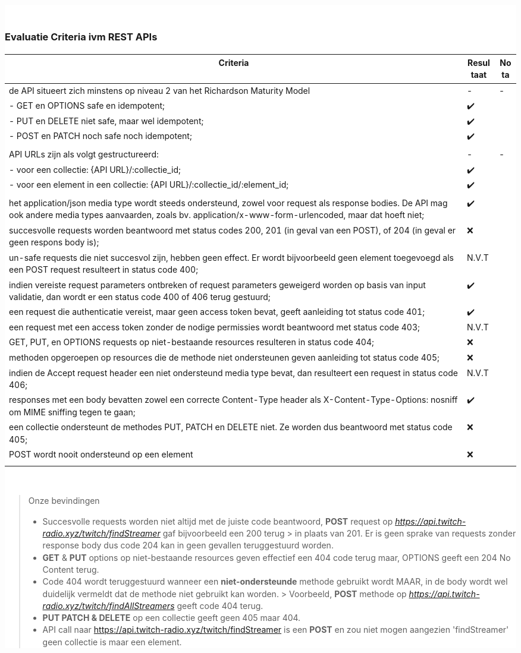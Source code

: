 <br />

### **Evaluatie Criteria ivm REST APIs**

| Criteria | Resultaat | Nota |
|--|--|--|
| de API situeert zich minstens op niveau 2 van het Richardson Maturity Model | - | - |
| -   GET  en  OPTIONS  safe en idempotent; | ✔️ | |
| -   PUT  en  DELETE niet safe, maar wel idempotent; | ✔️ | |
| -   POST  en  PATCH  noch safe noch idempotent; | ✔️ | |
| | | |
| API URLs zijn als volgt gestructureerd: | - | - |
| -   voor een collectie:  {API URL}/:collectie_id; | ✔️ | |
| -   voor een element in een collectie:  {API URL}/:collectie_id/:element_id; | ✔️ | |
| | | |
| het  application/json media type wordt steeds ondersteund, zowel voor request als response bodies. De API mag ook andere media types aanvaarden, zoals bv.  application/x-www-form-urlencoded, maar dat hoeft niet; | ✔️ | |
| succesvolle requests worden beantwoord met status codes  200,  201  (in geval van een  POST), of  204  (in geval er geen respons body is); | ❌ | |
| un-safe requests die niet succesvol zijn, hebben geen effect. Er wordt bijvoorbeeld geen element toegevoegd als een  POST  request resulteert in status code  400; | N.V.T | |
| indien vereiste request parameters ontbreken of request parameters geweigerd worden op basis van input validatie, dan wordt er een status code  400  of  406  terug gestuurd; |✔️ |  | |
| een request die authenticatie vereist, maar geen access token bevat, geeft aanleiding tot status code  401; | ✔️ | |
| een request met een access token zonder de nodige permissies wordt beantwoord met status code  403; | N.V.T | |
| GET,  PUT, en  OPTIONS  requests op niet-bestaande resources resulteren in status code  404; | ❌ |  |
| methoden opgeroepen op resources die de methode niet ondersteunen geven aanleiding tot status code  405; | ❌ | |
| indien de  Accept  request header een niet ondersteund media type bevat, dan resulteert een request in status code  406; | N.V.T | |
| responses met een body bevatten zowel een correcte  Content-Type  header als  X-Content-Type-Options: nosniff  om MIME sniffing tegen te gaan; | ✔️ | |
| een collectie ondersteunt de methodes  PUT,  PATCH  en  DELETE  niet. Ze worden dus beantwoord met status code  405; | ❌ | |
| POST  wordt nooit ondersteund op een element | ❌ | |
| | | |


<br />

> Onze bevindingen
> - Succesvolle requests worden niet altijd met de juiste code beantwoord, **POST** request op *https://api.twitch-radio.xyz/twitch/findStreamer* gaf bijvoorbeeld een 200 terug > in plaats van 201. Er is geen sprake van requests zonder response body dus code 204 kan in geen gevallen teruggestuurd worden.
> - **GET** & **PUT** options op niet-bestaande resources geven effectief een 404 code terug maar, OPTIONS geeft een 204 No Content terug.
> - Code 404 wordt teruggestuurd wanneer een **niet-ondersteunde** methode gebruikt wordt MAAR, in de body wordt wel duidelijk vermeldt dat de methode niet gebruikt kan worden. > Voorbeeld, **POST** methode op *https://api.twitch-radio.xyz/twitch/findAllStreamers* geeft code 404 terug.
> - **PUT PATCH & DELETE** op een collectie geeft geen 405 maar 404.
> - API call naar https://api.twitch-radio.xyz/twitch/findStreamer is een **POST** en zou niet mogen aangezien 'findStreamer' geen collectie is maar een element.
